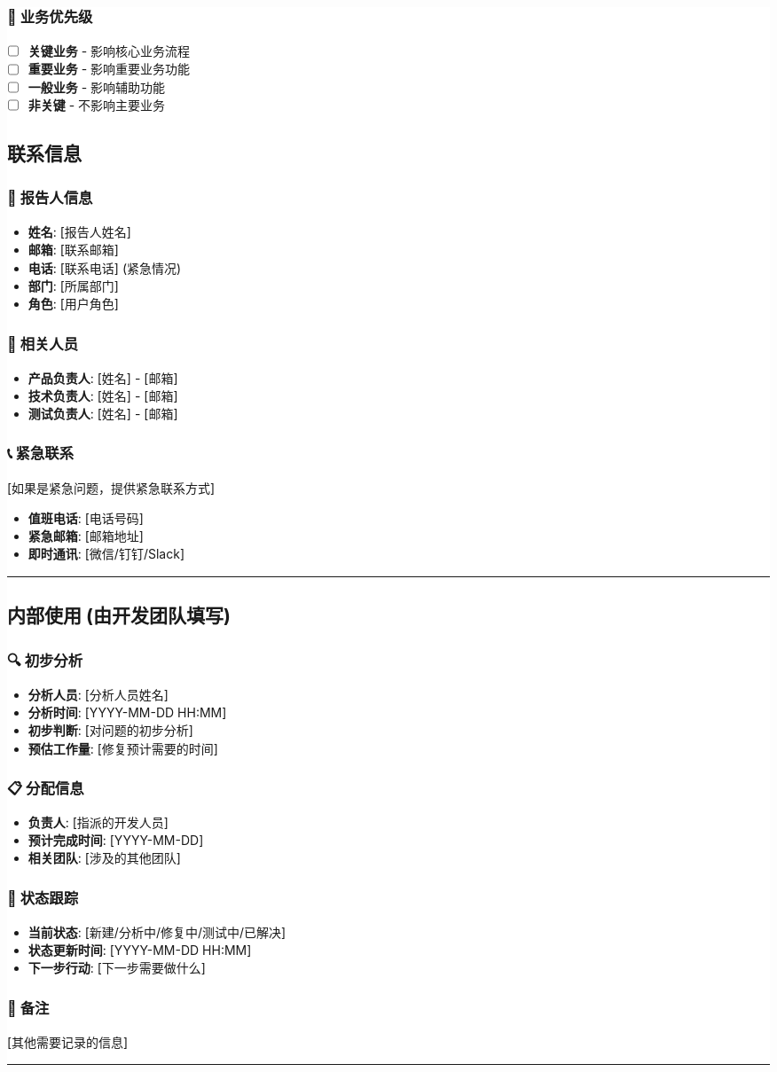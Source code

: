 ### 💼 **业务优先级**
- [ ] **关键业务** - 影响核心业务流程
- [ ] **重要业务** - 影响重要业务功能
- [ ] **一般业务** - 影响辅助功能
- [ ] **非关键** - 不影响主要业务

## 联系信息

### 👤 **报告人信息**
- **姓名**: [报告人姓名]
- **邮箱**: [联系邮箱]
- **电话**: [联系电话] (紧急情况)
- **部门**: [所属部门]
- **角色**: [用户角色]

### 👥 **相关人员**
- **产品负责人**: [姓名] - [邮箱]
- **技术负责人**: [姓名] - [邮箱]
- **测试负责人**: [姓名] - [邮箱]

### 📞 **紧急联系**
[如果是紧急问题，提供紧急联系方式]
- **值班电话**: [电话号码]
- **紧急邮箱**: [邮箱地址]
- **即时通讯**: [微信/钉钉/Slack]

---

## 内部使用 (由开发团队填写)

### 🔍 **初步分析**
- **分析人员**: [分析人员姓名]
- **分析时间**: [YYYY-MM-DD HH:MM]
- **初步判断**: [对问题的初步分析]
- **预估工作量**: [修复预计需要的时间]

### 📋 **分配信息**
- **负责人**: [指派的开发人员]
- **预计完成时间**: [YYYY-MM-DD]
- **相关团队**: [涉及的其他团队]

### 🔄 **状态跟踪**
- **当前状态**: [新建/分析中/修复中/测试中/已解决]
- **状态更新时间**: [YYYY-MM-DD HH:MM]
- **下一步行动**: [下一步需要做什么]

### 📝 **备注**
[其他需要记录的信息]

---